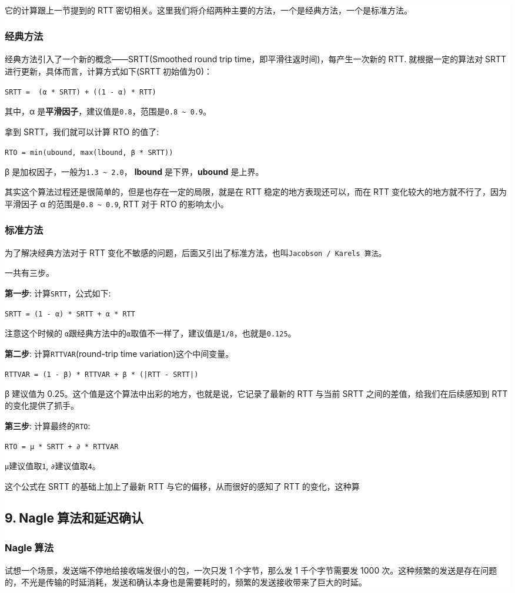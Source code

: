 它的计算跟上一节提到的 RTT 密切相关。这里我们将介绍两种主要的方法，一个是经典方法，一个是标准方法。

### 经典方法

经典方法引入了一个新的概念——SRTT(Smoothed round trip time，即平滑往返时间)，每产生一次新的 RTT. 就根据一定的算法对 SRTT 进行更新，具体而言，计算方式如下(SRTT 初始值为0)：

```
SRTT =  (α * SRTT) + ((1 - α) * RTT)
```

其中，α 是**平滑因子**，建议值是`0.8`，范围是`0.8 ~ 0.9`。

拿到 SRTT，我们就可以计算 RTO 的值了:

```
RTO = min(ubound, max(lbound, β * SRTT))
```

β 是加权因子，一般为`1.3 ~ 2.0`， **lbound** 是下界，**ubound** 是上界。

其实这个算法过程还是很简单的，但是也存在一定的局限，就是在 RTT 稳定的地方表现还可以，而在 RTT 变化较大的地方就不行了，因为平滑因子 α 的范围是`0.8 ~ 0.9`, RTT 对于 RTO 的影响太小。

### 标准方法

为了解决经典方法对于 RTT 变化不敏感的问题，后面又引出了标准方法，也叫`Jacobson / Karels 算法`。

一共有三步。

**第一步**: 计算`SRTT`，公式如下:

```
SRTT = (1 - α) * SRTT + α * RTT
```

注意这个时候的 `α`跟经典方法中的`α`取值不一样了，建议值是`1/8`，也就是`0.125`。

**第二步**: 计算`RTTVAR`(round-trip time variation)这个中间变量。

```
RTTVAR = (1 - β) * RTTVAR + β * (|RTT - SRTT|)
```

β 建议值为 0.25。这个值是这个算法中出彩的地方，也就是说，它记录了最新的 RTT 与当前 SRTT 之间的差值，给我们在后续感知到 RTT 的变化提供了抓手。

**第三步**: 计算最终的`RTO`:

```
RTO = µ * SRTT + ∂ * RTTVAR 
```

`µ`建议值取`1`, `∂`建议值取`4`。

这个公式在 SRTT 的基础上加上了最新 RTT 与它的偏移，从而很好的感知了 RTT 的变化，这种算

## 9. Nagle 算法和延迟确认

### Nagle 算法

试想一个场景，发送端不停地给接收端发很小的包，一次只发 1 个字节，那么发 1 千个字节需要发 1000 次。这种频繁的发送是存在问题的，不光是传输的时延消耗，发送和确认本身也是需要耗时的，频繁的发送接收带来了巨大的时延。
